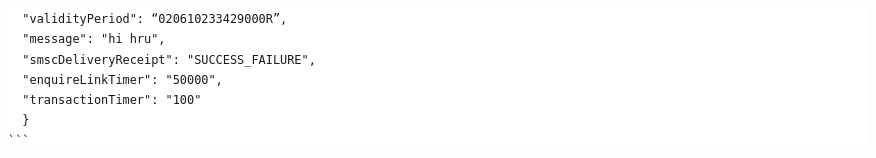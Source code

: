       "validityPeriod": “020610233429000R”,
      "message": "hi hru",
      "smscDeliveryReceipt": "SUCCESS_FAILURE",
      "enquireLinkTimer": "50000",
      "transactionTimer": "100"
      }
    ```